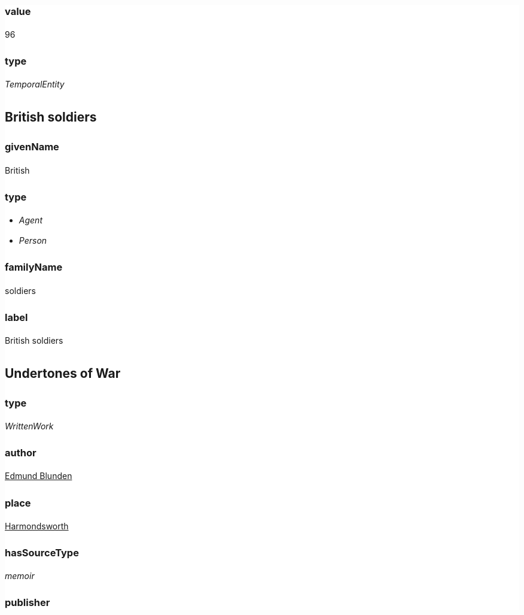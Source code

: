 ### value


96

### type


*TemporalEntity*

## British soldiers

### givenName


British

### type

 - *Agent*

 - *Person*

### familyName


soldiers

### label


British soldiers

## Undertones of War

### type


*WrittenWork*

### author


[Edmund Blunden](#Edmund-Blunden)

### place


[Harmondsworth](#Harmondsworth)

### hasSourceType


*memoir*

### publisher
